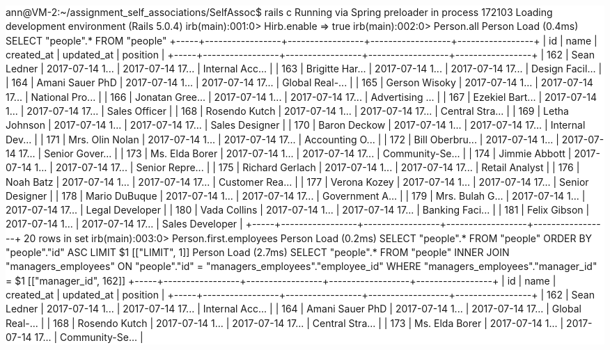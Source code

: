 ann@VM-2:~/assignment_self_associations/SelfAssoc$ rails c
Running via Spring preloader in process 172103
Loading development environment (Rails 5.0.4)
irb(main):001:0> Hirb.enable
=> true
irb(main):002:0> Person.all
  Person Load (0.4ms)  SELECT "people".* FROM "people"
+-----+-----------------+-----------------+------------------+-----------------+
| id  | name            | created_at      | updated_at       | position        |
+-----+-----------------+-----------------+------------------+-----------------+
| 162 | Sean Ledner     | 2017-07-14 1... | 2017-07-14 17... | Internal Acc... |
| 163 | Brigitte Har... | 2017-07-14 1... | 2017-07-14 17... | Design Facil... |
| 164 | Amani Sauer PhD | 2017-07-14 1... | 2017-07-14 17... | Global Real-... |
| 165 | Gerson Wisoky   | 2017-07-14 1... | 2017-07-14 17... | National Pro... |
| 166 | Jonatan Gree... | 2017-07-14 1... | 2017-07-14 17... | Advertising ... |
| 167 | Ezekiel Bart... | 2017-07-14 1... | 2017-07-14 17... | Sales Officer   |
| 168 | Rosendo Kutch   | 2017-07-14 1... | 2017-07-14 17... | Central Stra... |
| 169 | Letha Johnson   | 2017-07-14 1... | 2017-07-14 17... | Sales Designer  |
| 170 | Baron Deckow    | 2017-07-14 1... | 2017-07-14 17... | Internal Dev... |
| 171 | Mrs. Olin Nolan | 2017-07-14 1... | 2017-07-14 17... | Accounting O... |
| 172 | Bill Oberbru... | 2017-07-14 1... | 2017-07-14 17... | Senior Gover... |
| 173 | Ms. Elda Borer  | 2017-07-14 1... | 2017-07-14 17... | Community-Se... |
| 174 | Jimmie Abbott   | 2017-07-14 1... | 2017-07-14 17... | Senior Repre... |
| 175 | Richard Gerlach | 2017-07-14 1... | 2017-07-14 17... | Retail Analyst  |
| 176 | Noah Batz       | 2017-07-14 1... | 2017-07-14 17... | Customer Rea... |
| 177 | Verona Kozey    | 2017-07-14 1... | 2017-07-14 17... | Senior Designer |
| 178 | Mario DuBuque   | 2017-07-14 1... | 2017-07-14 17... | Government A... |
| 179 | Mrs. Bulah G... | 2017-07-14 1... | 2017-07-14 17... | Legal Developer |
| 180 | Vada Collins    | 2017-07-14 1... | 2017-07-14 17... | Banking Faci... |
| 181 | Felix Gibson    | 2017-07-14 1... | 2017-07-14 17... | Sales Developer |
+-----+-----------------+-----------------+------------------+-----------------+
20 rows in set
irb(main):003:0> Person.first.employees
  Person Load (0.2ms)  SELECT  "people".* FROM "people" ORDER BY "people"."id" ASC LIMIT $1  [["LIMIT", 1]]
  Person Load (2.7ms)  SELECT "people".* FROM "people" INNER JOIN "managers_employees" ON "people"."id" = "managers_employees"."employee_id" WHERE "managers_employees"."manager_id" = $1  [["manager_id", 162]]
+-----+-----------------+-----------------+------------------+-----------------+
| id  | name            | created_at      | updated_at       | position        |
+-----+-----------------+-----------------+------------------+-----------------+
| 162 | Sean Ledner     | 2017-07-14 1... | 2017-07-14 17... | Internal Acc... |
| 164 | Amani Sauer PhD | 2017-07-14 1... | 2017-07-14 17... | Global Real-... |
| 168 | Rosendo Kutch   | 2017-07-14 1... | 2017-07-14 17... | Central Stra... |
| 173 | Ms. Elda Borer  | 2017-07-14 1... | 2017-07-14 17... | Community-Se... |